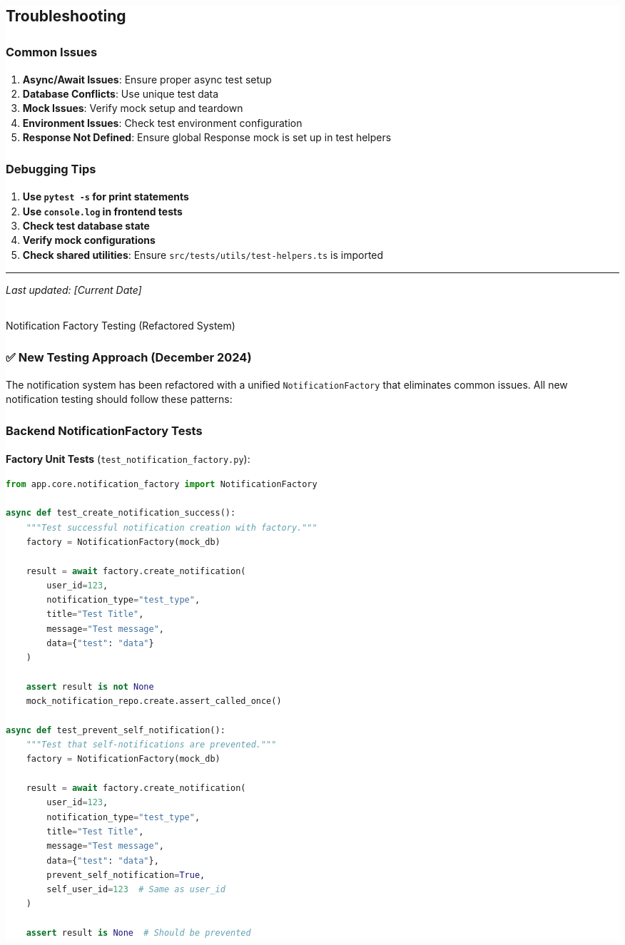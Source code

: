 ## Troubleshooting

### Common Issues
1. **Async/Await Issues**: Ensure proper async test setup
2. **Database Conflicts**: Use unique test data
3. **Mock Issues**: Verify mock setup and teardown
4. **Environment Issues**: Check test environment configuration
5. **Response Not Defined**: Ensure global Response mock is set up in test helpers

### Debugging Tips
1. **Use `pytest -s` for print statements**
2. **Use `console.log` in frontend tests**
3. **Check test database state**
4. **Verify mock configurations**
5. **Check shared utilities**: Ensure `src/tests/utils/test-helpers.ts` is imported

---

*Last updated: [Current Date]* 
##
 Notification Factory Testing (Refactored System)

### ✅ New Testing Approach (December 2024)

The notification system has been refactored with a unified `NotificationFactory` that eliminates common issues. All new notification testing should follow these patterns:

### Backend NotificationFactory Tests

**Factory Unit Tests** (`test_notification_factory.py`):
```python
from app.core.notification_factory import NotificationFactory

async def test_create_notification_success():
    """Test successful notification creation with factory."""
    factory = NotificationFactory(mock_db)
    
    result = await factory.create_notification(
        user_id=123,
        notification_type="test_type",
        title="Test Title",
        message="Test message",
        data={"test": "data"}
    )
    
    assert result is not None
    mock_notification_repo.create.assert_called_once()

async def test_prevent_self_notification():
    """Test that self-notifications are prevented."""
    factory = NotificationFactory(mock_db)
    
    result = await factory.create_notification(
        user_id=123,
        notification_type="test_type",
        title="Test Title", 
        message="Test message",
        data={"test": "data"},
        prevent_self_notification=True,
        self_user_id=123  # Same as user_id
    )
    
    assert result is None  # Should be prevented
```